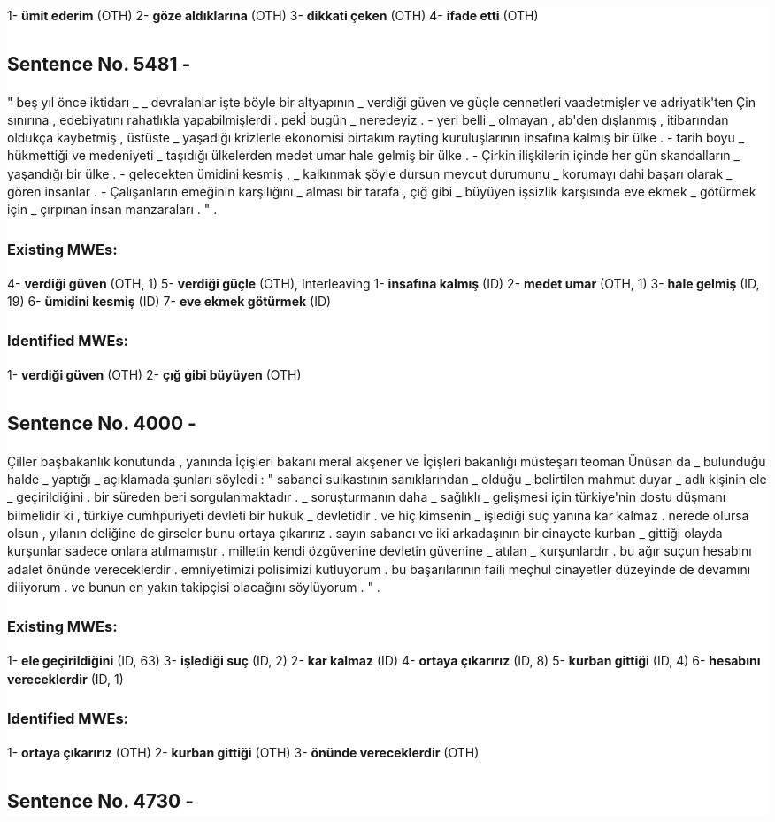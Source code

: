 1- **ümit ederim** (OTH)
2- **göze aldıklarına** (OTH)
3- **dikkati çeken** (OTH)
4- **ifade etti** (OTH)
## Sentence No. 5481 - 
" beş yıl önce iktidarı _ _ devralanlar işte böyle bir altyapının _ verdiği güven ve güçle cennetleri vaadetmişler ve adriyatik'ten Çin sınırına , edebiyatını rahatlıkla yapabilmişlerdi . pekİ bugün _ neredeyiz . - yeri belli _ olmayan , ab'den dışlanmış , itibarından oldukça kaybetmiş , üstüste _ yaşadığı krizlerle ekonomisi birtakım rayting kuruluşlarının insafına kalmış bir ülke . - tarih boyu _ hükmettiği ve medeniyeti _ taşıdığı ülkelerden medet umar hale gelmiş bir ülke . - Çirkin ilişkilerin içinde her gün skandalların _ yaşandığı bir ülke . - gelecekten ümidini kesmiş , _ kalkınmak şöyle dursun mevcut durumunu _ korumayı dahi başarı olarak _ gören insanlar . - Çalışanların emeğinin karşılığını _ alması bir tarafa , çığ gibi _ büyüyen işsizlik karşısında eve ekmek _ götürmek için _ çırpınan insan manzaraları . " . 
### Existing MWEs: 
4- **verdiği güven** (OTH, 1)
5- **verdiği güçle** (OTH), Interleaving 
1- **insafına kalmış** (ID)
2- **medet umar** (OTH, 1)
3- **hale gelmiş** (ID, 19)
6- **ümidini kesmiş** (ID)
7- **eve ekmek götürmek** (ID)
### Identified MWEs: 
1- **verdiği güven** (OTH)
2- **çığ gibi büyüyen** (OTH)
## Sentence No. 4000 - 
Çiller başbakanlık konutunda , yanında İçişleri bakanı meral akşener ve İçişleri bakanlığı müsteşarı teoman Ünüsan da _ bulunduğu halde _ yaptığı _ açıklamada şunları söyledi : " sabanci suikastının sanıklarından _ olduğu _ belirtilen mahmut duyar _ adlı kişinin ele _ geçirildiğini . bir süreden beri sorgulanmaktadır . _ soruşturmanın daha _ sağlıklı _ gelişmesi için türkiye'nin dostu düşmanı bilmelidir ki , türkiye cumhpuriyeti devleti bir hukuk _ devletidir . ve hiç kimsenin _ işlediği suç yanına kar kalmaz . nerede olursa olsun , yılanın deliğine de girseler bunu ortaya çıkarırız . sayın sabancı ve iki arkadaşının bir cinayete kurban _ gittiği olayda kurşunlar sadece onlara atılmamıştır . milletin kendi özgüvenine devletin güvenine _ atılan _ kurşunlardır . bu ağır suçun hesabını adalet önünde vereceklerdir . emniyetimizi polisimizi kutluyorum . bu başarılarının faili meçhul cinayetler düzeyinde de devamını diliyorum . ve bunun en yakın takipçisi olacağını söylüyorum . " . 
### Existing MWEs: 
1- **ele geçirildiğini** (ID, 63)
3- **işlediği suç** (ID, 2)
2- **kar kalmaz** (ID)
4- **ortaya çıkarırız** (ID, 8)
5- **kurban gittiği** (ID, 4)
6- **hesabını vereceklerdir** (ID, 1)
### Identified MWEs: 
1- **ortaya çıkarırız** (OTH)
2- **kurban gittiği** (OTH)
3- **önünde vereceklerdir** (OTH)
## Sentence No. 4730 - 